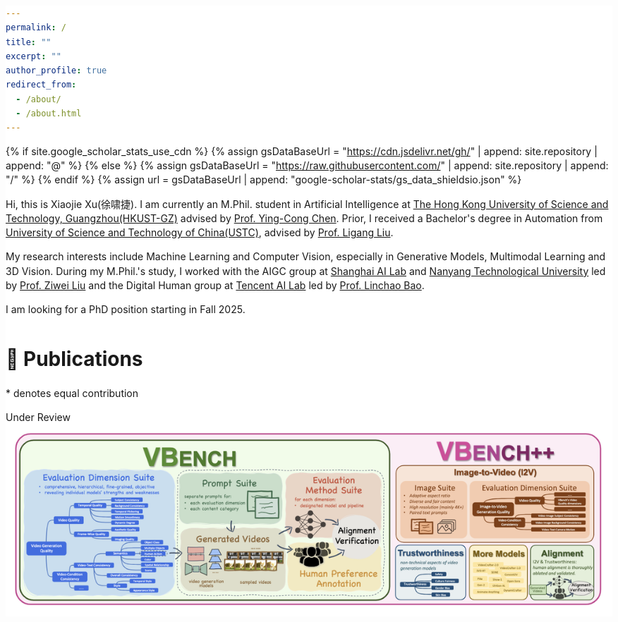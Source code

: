 ```yaml
---
permalink: /
title: ""
excerpt: ""
author_profile: true
redirect_from: 
  - /about/
  - /about.html
---
```


{% if site.google_scholar_stats_use_cdn %}
{% assign gsDataBaseUrl = "https://cdn.jsdelivr.net/gh/" | append: site.repository | append: "@" %}
{% else %}
{% assign gsDataBaseUrl = "https://raw.githubusercontent.com/" | append: site.repository | append: "/" %}
{% endif %}
{% assign url = gsDataBaseUrl | append: "google-scholar-stats/gs_data_shieldsio.json" %}

<span class='anchor' id='about-me'></span>

Hi, this is Xiaojie Xu(徐啸捷). I am currently an M.Phil. student in Artificial Intelligence at [The Hong Kong University of Science and Technology, Guangzhou(HKUST-GZ)](https://www.hkust-gz.edu.cn/about/) advised by [Prof. Ying-Cong Chen](https://www.yingcong.me/). Prior, I received a Bachelor's degree in Automation from [University of Science and Technology of China(USTC)](https://en.ustc.edu.cn/index.htm), advised by [Prof. Ligang Liu](http://staff.ustc.edu.cn/~lgliu/). 

My research interests include Machine Learning and Computer Vision, especially in Generative Models, Multimodal Learning and 3D Vision. During my M.Phil.'s study, I worked with the AIGC group at [Shanghai AI Lab](https://www.shlab.org.cn/) and [Nanyang Technological University](https://www.ntu.edu.sg/) led by [Prof. Ziwei Liu](https://scholar.google.com.hk/citations?user=lc45xlcAAAAJ&hl=en) and the Digital Human group at [Tencent AI Lab](https://ai.tencent.com/ailab/en/index) led by [Prof. Linchao Bao](https://scholar.google.com/citations?user=xQZMbkUAAAAJ&hl=en).

I am looking for a PhD position starting in Fall 2025.

# 📝 Publications 

\* denotes equal contribution

<div class='paper-box'><div class='paper-box-image'><div><div class="badge">Under Review</div><img src='images/vbench.png' alt="sym" width="100%"></div></div>
<div class='paper-box-text' markdown="1">
